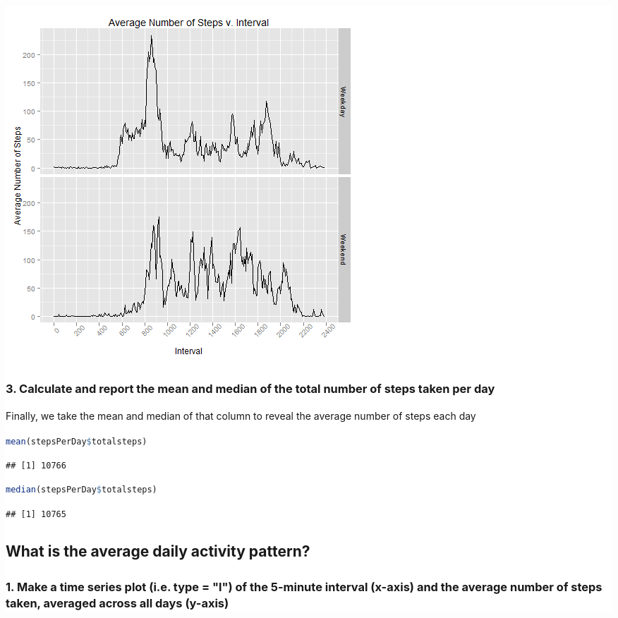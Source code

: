 ![plot of chunk unnamed-chunk-1](figure/unnamed-chunk-1.png) 

### 3. Calculate and report the mean and median of the total number of steps taken per day
Finally, we take the mean and median of that column to reveal the average number of steps each day

```r
mean(stepsPerDay$totalsteps)
```

```
## [1] 10766
```

```r
median(stepsPerDay$totalsteps)
```

```
## [1] 10765
```

## What is the average daily activity pattern?

### 1. Make a time series plot (i.e. type = "l") of the 5-minute interval (x-axis) and the average number of steps taken, averaged across all days (y-axis)
